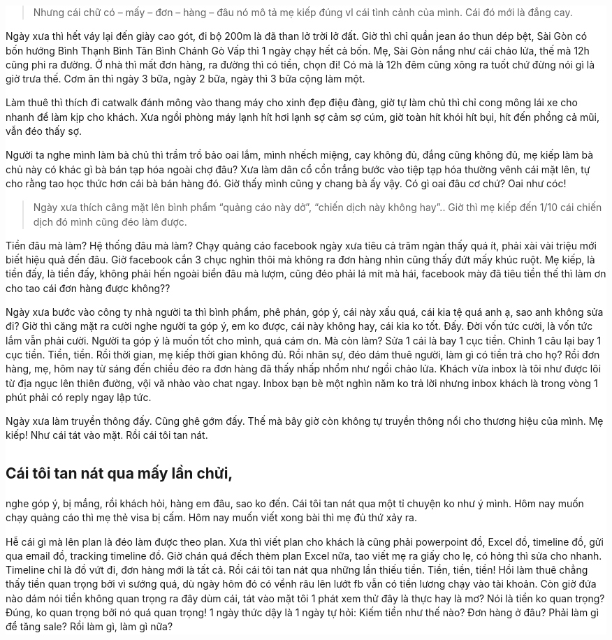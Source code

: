 > Nhưng cái chữ có – mấy – đơn – hàng – đâu nó mô tả mẹ kiếp đúng vl cái tình cảnh của mình. Cái đó mới là đắng cay.

Ngày xưa thì hết váy lại đến giày cao gót, đi bộ 200m là đã than lở trời lở đất. Giờ thì chỉ quần jean áo thun dép bệt, Sài Gòn có bốn hướng Bình Thạnh Bình Tân Bình Chánh Gò Vấp thì 1 ngày chạy hết cả bốn. Mẹ, Sài Gòn nắng như cái chảo lửa, thế mà 12h cũng phi ra đường. Ở nhà thì mất đơn hàng, ra đường thì có tiền, chọn đi! Có mà là 12h đêm cũng xông ra tuốt chứ đừng nói gì là giờ trưa thế. Cơm ăn thì ngày 3 bữa, ngày 2 bữa, ngày thì 3 bữa cộng làm một.

Làm thuê thì thích đi catwalk đánh mông vào thang máy cho xinh đẹp điệu đàng, giờ tự làm chủ thì chỉ cong mông lái xe cho nhanh để làm kịp cho khách. Xưa ngồi phòng máy lạnh hít hơi lạnh sợ cảm sợ cúm, giờ toàn hít khói hít bụi, hít đến phồng cả mũi, vẫn đéo thấy sợ.

Người ta nghe mình làm bà chủ thì trầm trồ bảo oai lắm, mình nhếch miệng, cay không đủ, đắng cũng không đủ, mẹ kiếp làm bà chủ này có khác gì bà bán tạp hóa ngoài chợ đâu? Xưa làm dân cổ cồn trắng bước vào tiệp tạp hóa thường vênh cái mặt lên, tự cho rằng tao học thức hơn cái bà bán hàng đó. Giờ thấy mình cũng y chang bà ấy vậy. Có gì oai đâu cơ chứ? Oai như cóc!

> Ngày xưa thích câng mặt lên bình phẩm “quảng cáo này dở”, “chiến dịch này không hay”.. Giờ thì mẹ kiếp đến 1/10 cái chiến dịch đó mình cũng đéo làm được. 

Tiền đâu mà làm? Hệ thống đâu mà làm? Chạy quảng cáo facebook ngày xưa tiêu cả trăm ngàn thấy quá ít, phải xài vài triệu mới biết hiệu quả đến đâu. Giờ facebook cắn 3 chục nghìn thôi mà không ra đơn hàng nhìn cũng thấy đứt mấy khúc ruột. Mẹ kiếp, là tiền đấy, là tiền đấy, không phải hến ngoài biển đâu mà lượm, cũng đéo phải lá mít mà hái, facebook mày đã tiêu tiền thế thì làm ơn cho tao cái đơn hàng được không??

Ngày xưa bước vào công ty nhà người ta thì bình phẩm, phê phán, góp ý, cái này xấu quá, cái kia tệ quá anh ạ, sao anh không sửa đi? Giờ thì căng mặt ra cười nghe người ta góp ý, em ko được, cái này không hay, cái kia ko tốt. Đấy. Đời vốn tức cười, là vốn tức lắm vẫn phải cười. Người ta góp ý là muốn tốt cho mình, quá cám ơn. Mà còn làm? Sửa 1 cái là bay 1 cục tiền. Chỉnh 1 câu lại bay 1 cục tiền. Tiền, tiền. Rồi thời gian, mẹ kiếp thời gian không đủ. Rồi nhân sự, đéo dám thuê người, làm gì có tiền trả cho họ? Rồi đơn hàng, mẹ, hôm nay từ sáng đến chiều đéo ra đơn hàng đã thấy nhấp nhổm như ngồi chảo lửa. Khách vừa inbox là tôi như được lôi từ địa ngục lên thiên đường, vội vã nhào vào chat ngay. Inbox bạn bè một nghìn năm ko trả lời nhưng inbox khách là trong vòng 1 phút phải có reply ngay lập tức.

Ngày xưa làm truyền thông đấy. Cũng ghê gớm đấy. Thế mà bây giờ còn không tự truyền thông nổi cho thương hiệu của mình. Mẹ kiếp! Như cái tát vào mặt. Rồi cái tôi tan nát.

## Cái tôi tan nát qua mấy lần chửi, 

nghe góp ý, bị mắng, rồi khách hỏi, hàng em đâu, sao ko đến. Cái tôi tan nát qua một tỉ chuyện ko như ý mình. Hôm nay muốn chạy quảng cáo thì mẹ thẻ visa bị cấm. Hôm nay muốn viết xong bài thì mẹ đủ thứ xảy ra.

Hễ cái gì mà lên plan là đéo làm được theo plan. Xưa thì viết plan cho khách là cũng phải powerpoint đồ, Excel đồ, timeline đồ, gửi qua email đồ, tracking timeline đồ. Giờ chán quá đếch thèm plan Excel nữa, tao viết mẹ ra giấy cho lẹ, có hỏng thì sửa cho nhanh. Timeline chỉ là đồ vứt đi, đơn hàng mới là tất cả. 
Rồi cái tôi tan nát qua những lần thiếu tiền. Tiền, tiền, tiền! Hồi làm thuê chẳng thấy tiền quan trọng bởi vì sướng quá, dù ngày hôm đó có vểnh râu lên lướt fb vẫn có tiền lương chạy vào tài khoản. Còn giờ đứa nào dám nói tiền không quan trọng ra đây dùm cái, tát vào mặt tôi 1 phát xem thử đây là thực hay là mơ? Nói là tiền ko quan trọng? Đúng, ko quan trọng bởi nó quá quan trọng! 1 ngày thức dậy là 1 ngày tự hỏi: Kiếm tiền như thế nào? Đơn hàng ở đâu? Phải làm gì để tăng sale? Rồi làm gì, làm gì nữa?
